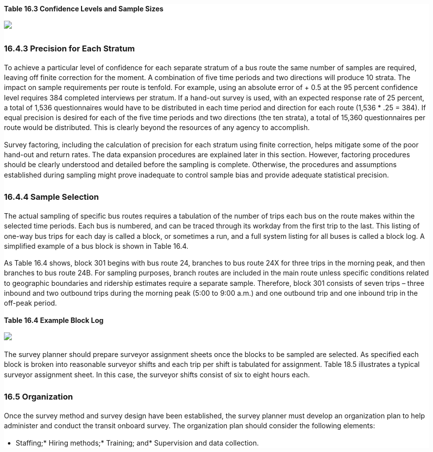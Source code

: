 
**Table 16.3 Confidence Levels and Sample Sizes**

![](../attachments/153443000000015307_1.0)

### 16.4.3 Precision for Each Stratum

To achieve a particular level of confidence for each separate stratum of a bus route the same number of samples are required, leaving off finite cor­rection for the moment. A combination of five time periods and two directions will produce 10 strata. The impact on sample requirements per route is tenfold. For example, using an absolute error of + 0.5 at the 95 percent confidence level requires 384 completed interviews per stra­tum. If a hand-out survey is used, with an expected response rate of 25 percent, a total of 1,536 questionnaires would have to be distributed in each time period and direction for each route (1,536 * .25 = 384). If equal precision is desired for each of the five time periods and two directions (the ten strata), a total of 15,360 questionnaires per route would be distrib­uted. This is clearly beyond the resources of any agency to accomplish.

Survey factoring, including the calculation of precision for each stratum using finite correction, helps mitigate some of the poor hand-out and return rates. The data expansion procedures are explained later in this section. However, factoring procedures should be clearly understood and detailed before the sampling is complete. Otherwise, the procedures and assumptions established during sampling might prove inadequate to con­trol sample bias and provide adequate statistical precision.

### 16.4.4 Sample Selection

The actual sampling of specific bus routes requires a tabulation of the number of trips each bus on the route makes within the selected time peri­ods. Each bus is numbered, and can be traced through its workday from the first trip to the last. This listing of one-way bus trips for each day is called a block, or sometimes a run, and a full system listing for all buses is called a block log. A simplified example of a bus block is shown in Table 16.4.

As Table 16.4 shows, block 301 begins with bus route 24, branches to bus route 24X for three trips in the morning peak, and then branches to bus route 24B. For sampling purposes, branch routes are included in the main route unless specific conditions related to geographic boundaries and rid­ership estimates require a separate sample. Therefore, block 301 con­sists of seven trips – three inbound and two outbound trips during the morning peak (5:00 to 9:00 a.m.) and one outbound trip and one inbound trip in the off-peak period.

**Table 16.4 Example Block Log**

![](../attachments/153443000000015303_1.0)

The survey planner should prepare surveyor assignment sheets once the blocks to be sampled are selected. As specified each block is broken into reasonable surveyor shifts and each trip per shift is tabulated for assign­ment. Table 18.5 illustrates a typical surveyor assignment sheet. In this case, the surveyor shifts consist of six to eight hours each.

### 16.5 Organization

Once the survey method and survey design have been established, the survey planner must develop an organization plan to help administer and conduct the transit onboard survey. The organization plan should con­sider the following elements:

* Staffing;* Hiring methods;* Training; and* Supervision and data collection.
